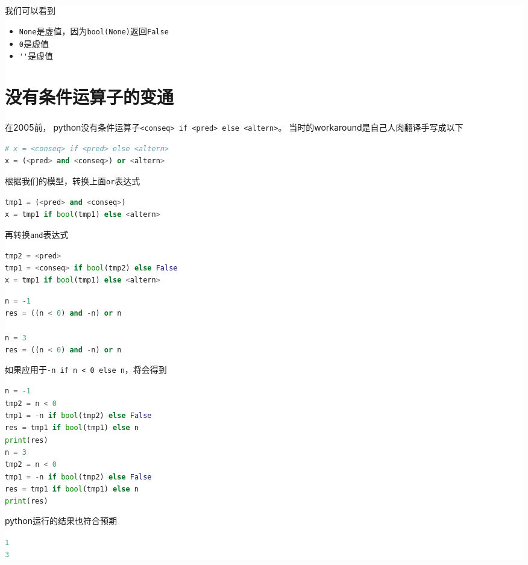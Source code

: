 我们可以看到

- `None`是虚值，因为`bool(None)`返回`False`
- `0`是虚值
- `''`是虚值

# 没有条件运算子的变通

在2005前， python没有条件运算子`<conseq> if <pred> else <altern>`。
当时的workaround是自己人肉翻译手写成以下

```py
# x = <conseq> if <pred> else <altern>
x = (<pred> and <conseq>) or <altern>
```

根据我们的模型，转换上面`or`表达式

```py
tmp1 = (<pred> and <conseq>)
x = tmp1 if bool(tmp1) else <altern>
```

再转换`and`表达式

```py
tmp2 = <pred>
tmp1 = <conseq> if bool(tmp2) else False
x = tmp1 if bool(tmp1) else <altern>
```

```py
n = -1
res = ((n < 0) and -n) or n

n = 3
res = ((n < 0) and -n) or n
```

如果应用于`-n if n < 0 else n`，将会得到

```py
n = -1
tmp2 = n < 0
tmp1 = -n if bool(tmp2) else False
res = tmp1 if bool(tmp1) else n
print(res)
n = 3
tmp2 = n < 0
tmp1 = -n if bool(tmp2) else False
res = tmp1 if bool(tmp1) else n
print(res)
```

python运行的结果也符合预期

```py
1
3
```
